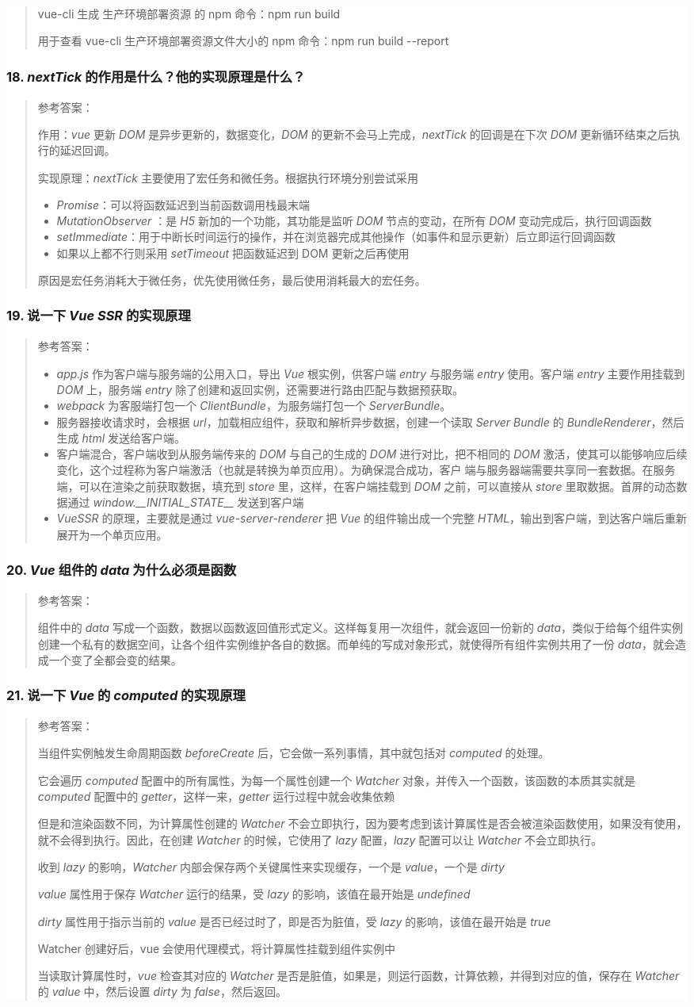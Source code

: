 >
> vue-cli 生成 生产环境部署资源 的 npm 命令：npm run build
>
> 用于查看 vue-cli 生产环境部署资源文件大小的 npm 命令：npm run build --report

### 18. **_nextTick_ 的作用是什么？他的实现原理是什么？**

> 参考答案：
>
> 作用：_vue_ 更新 _DOM_ 是异步更新的，数据变化，_DOM_ 的更新不会马上完成，_nextTick_ 的回调是在下次 _DOM_ 更新循环结束之后执行的延迟回调。
>
> 实现原理：_nextTick_ 主要使用了宏任务和微任务。根据执行环境分别尝试采用
>
> - _Promise_：可以将函数延迟到当前函数调用栈最末端
> - _MutationObserver_ ：是 _H5_ 新加的一个功能，其功能是监听 _DOM_ 节点的变动，在所有 _DOM_ 变动完成后，执行回调函数
> - _setImmediate_：用于中断长时间运行的操作，并在浏览器完成其他操作（如事件和显示更新）后立即运行回调函数
> - 如果以上都不行则采用 _setTimeout_ 把函数延迟到 DOM 更新之后再使用
>
> 原因是宏任务消耗大于微任务，优先使用微任务，最后使用消耗最大的宏任务。

### 19. **说一下 _Vue SSR_ 的实现原理**

> 参考答案：
>
> - _app.js_ 作为客户端与服务端的公用入口，导出 _Vue_ 根实例，供客户端 _entry_ 与服务端 _entry_ 使用。客户端 _entry_ 主要作用挂载到 _DOM_ 上，服务端 _entry_ 除了创建和返回实例，还需要进行路由匹配与数据预获取。
> - _webpack_ 为客服端打包一个 _ClientBundle_，为服务端打包一个 _ServerBundle_。
> - 服务器接收请求时，会根据 _url_，加载相应组件，获取和解析异步数据，创建一个读取 _Server Bundle_ 的 _BundleRenderer_，然后生成 _html_ 发送给客户端。
> - 客户端混合，客户端收到从服务端传来的 _DOM_ 与自己的生成的 _DOM_ 进行对比，把不相同的 _DOM_ 激活，使其可以能够响应后续变化，这个过程称为客户端激活（也就是转换为单页应用）。为确保混合成功，客户 端与服务器端需要共享同一套数据。在服务端，可以在渲染之前获取数据，填充到 _store_ 里，这样，在客户端挂载到 _DOM_ 之前，可以直接从 _store_ 里取数据。首屏的动态数据通过 _window.\_\_INITIAL_STATE\_\__ 发送到客户端
> - _VueSSR_ 的原理，主要就是通过 _vue-server-renderer_ 把 _Vue_ 的组件输出成一个完整 _HTML_，输出到客户端，到达客户端后重新展开为一个单页应用。

### 20. **_Vue_ 组件的 _data_ 为什么必须是函数**

> 参考答案：
>
> 组件中的 _data_ 写成一个函数，数据以函数返回值形式定义。这样每复用一次组件，就会返回一份新的 _data_，类似于给每个组件实例创建一个私有的数据空间，让各个组件实例维护各自的数据。而单纯的写成对象形式，就使得所有组件实例共用了一份 _data_，就会造成一个变了全都会变的结果。

### 21. **说一下 _Vue_ 的 _computed_ 的实现原理**

> 参考答案：
>
> 当组件实例触发生命周期函数 _beforeCreate_ 后，它会做一系列事情，其中就包括对 _computed_ 的处理。
>
> 它会遍历 _computed_ 配置中的所有属性，为每一个属性创建一个 _Watcher_ 对象，并传入一个函数，该函数的本质其实就是 _computed_ 配置中的 _getter_，这样一来，_getter_ 运行过程中就会收集依赖
>
> 但是和渲染函数不同，为计算属性创建的 _Watcher_ 不会立即执行，因为要考虑到该计算属性是否会被渲染函数使用，如果没有使用，就不会得到执行。因此，在创建 _Watcher_ 的时候，它使用了 _lazy_ 配置，_lazy_ 配置可以让 _Watcher_ 不会立即执行。
>
> 收到 _lazy_ 的影响，_Watcher_ 内部会保存两个关键属性来实现缓存，一个是 _value_，一个是 _dirty_
>
> _value_ 属性用于保存 _Watcher_ 运行的结果，受 _lazy_ 的影响，该值在最开始是 _undefined_
>
> _dirty_ 属性用于指示当前的 _value_ 是否已经过时了，即是否为脏值，受 _lazy_ 的影响，该值在最开始是 _true_
>
> Watcher 创建好后，vue 会使用代理模式，将计算属性挂载到组件实例中
>
> 当读取计算属性时，_vue_ 检查其对应的 _Watcher_ 是否是脏值，如果是，则运行函数，计算依赖，并得到对应的值，保存在 _Watcher_ 的 _value_ 中，然后设置 _dirty_ 为 _false_，然后返回。
>